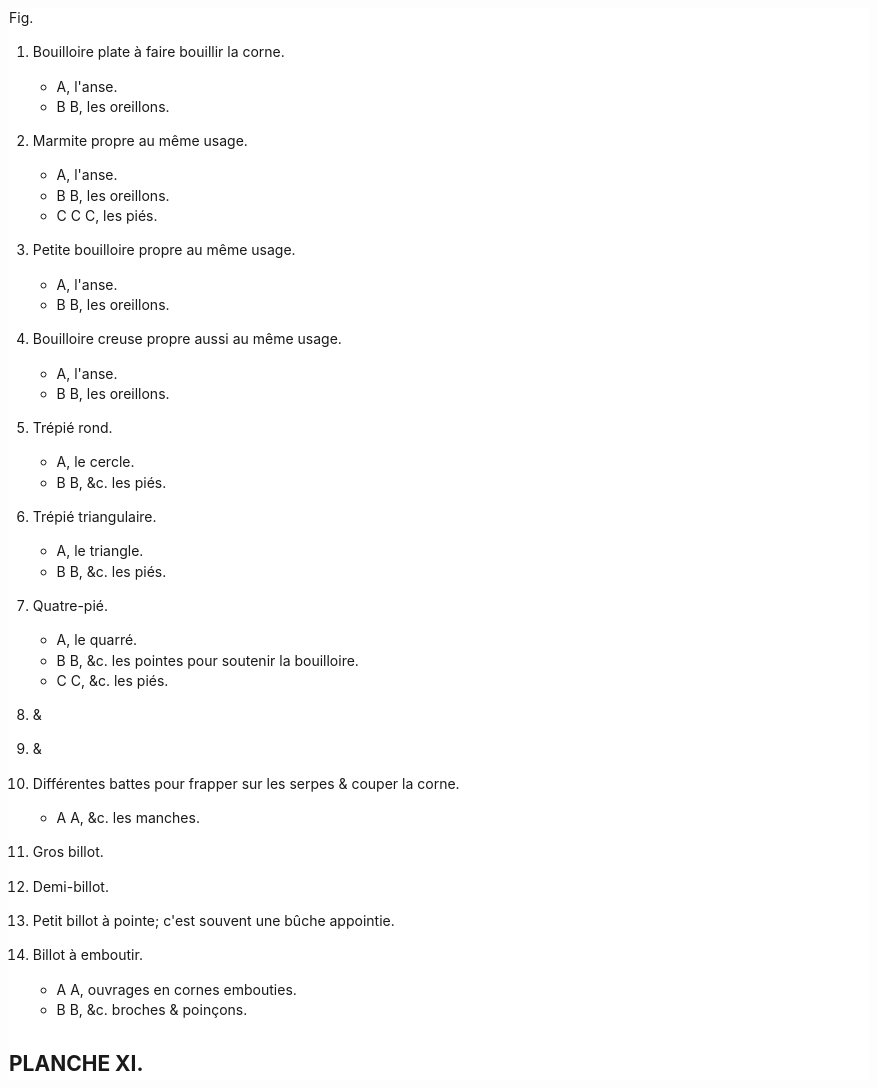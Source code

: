 Fig.
1. Bouilloire plate à faire bouillir la corne.
	- A, l'anse.
	- B B, les oreillons.

2. Marmite propre au même usage.
	- A, l'anse.
	- B B, les oreillons.
	- C C C, les piés.

3. Petite bouilloire propre au même usage.
	- A, l'anse.
	- B B, les oreillons.

4. Bouilloire creuse propre aussi au même usage.
	- A, l'anse.
	- B B, les oreillons.

5. Trépié rond.
	- A, le cercle.
	- B B, &c. les piés.

6. Trépié triangulaire.
	- A, le triangle.
	- B B, &c. les piés. 

7. Quatre-pié.
	- A, le quarré.
	- B B, &c. les pointes pour soutenir la bouilloire.
	- C C, &c. les piés.

8. &
9. &
10. Différentes battes pour frapper sur les serpes & couper la corne.
	- A A, &c. les manches.

11. Gros billot.

12. Demi-billot.

13. Petit billot à pointe; c'est souvent une bûche appointie.

14. Billot à emboutir.
	- A A, ouvrages en cornes embouties.
	- B B, &c. broches & poinçons.


PLANCHE XI.
-----------
